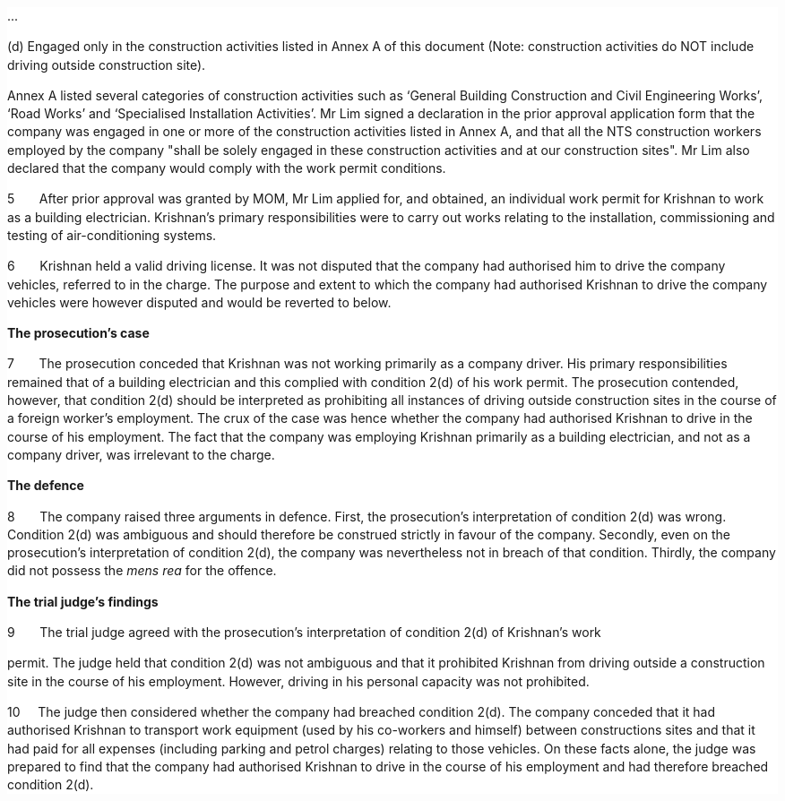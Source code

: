  ... 

 (d) Engaged only in the construction activities listed in Annex A of this document (Note: construction activities do NOT include driving outside construction site). 

Annex A listed several categories of construction activities such as ‘General Building Construction and Civil Engineering Works’, ‘Road Works’ and ‘Specialised Installation Activities’. Mr Lim signed a declaration in the prior approval application form that the company was engaged in one or more of the construction activities listed in Annex A, and that all the NTS construction workers employed by the company "shall be solely engaged in these construction activities and at our construction sites". Mr Lim also declared that the company would comply with the work permit conditions. 

5       After prior approval was granted by MOM, Mr Lim applied for, and obtained, an individual work permit for Krishnan to work as a building electrician. Krishnan’s primary responsibilities were to carry out works relating to the installation, commissioning and testing of air-conditioning systems. 

6       Krishnan held a valid driving license. It was not disputed that the company had authorised him to drive the company vehicles, referred to in the charge. The purpose and extent to which the company had authorised Krishnan to drive the company vehicles were however disputed and would be reverted to below. 

**The prosecution’s case** 

7       The prosecution conceded that Krishnan was not working primarily as a company driver. His primary responsibilities remained that of a building electrician and this complied with condition 2(d) of his work permit. The prosecution contended, however, that condition 2(d) should be interpreted as prohibiting all instances of driving outside construction sites in the course of a foreign worker’s employment. The crux of the case was hence whether the company had authorised Krishnan to drive in the course of his employment. The fact that the company was employing Krishnan primarily as a building electrician, and not as a company driver, was irrelevant to the charge. 

**The defence** 

8       The company raised three arguments in defence. First, the prosecution’s interpretation of condition 2(d) was wrong. Condition 2(d) was ambiguous and should therefore be construed strictly in favour of the company. Secondly, even on the prosecution’s interpretation of condition 2(d), the company was nevertheless not in breach of that condition. Thirdly, the company did not possess the _mens rea_ for the offence. 

**The trial judge’s findings** 

9       The trial judge agreed with the prosecution’s interpretation of condition 2(d) of Krishnan’s work 


permit. The judge held that condition 2(d) was not ambiguous and that it prohibited Krishnan from driving outside a construction site in the course of his employment. However, driving in his personal capacity was not prohibited. 

10     The judge then considered whether the company had breached condition 2(d). The company conceded that it had authorised Krishnan to transport work equipment (used by his co-workers and himself) between constructions sites and that it had paid for all expenses (including parking and petrol charges) relating to those vehicles. On these facts alone, the judge was prepared to find that the company had authorised Krishnan to drive in the course of his employment and had therefore breached condition 2(d). 
